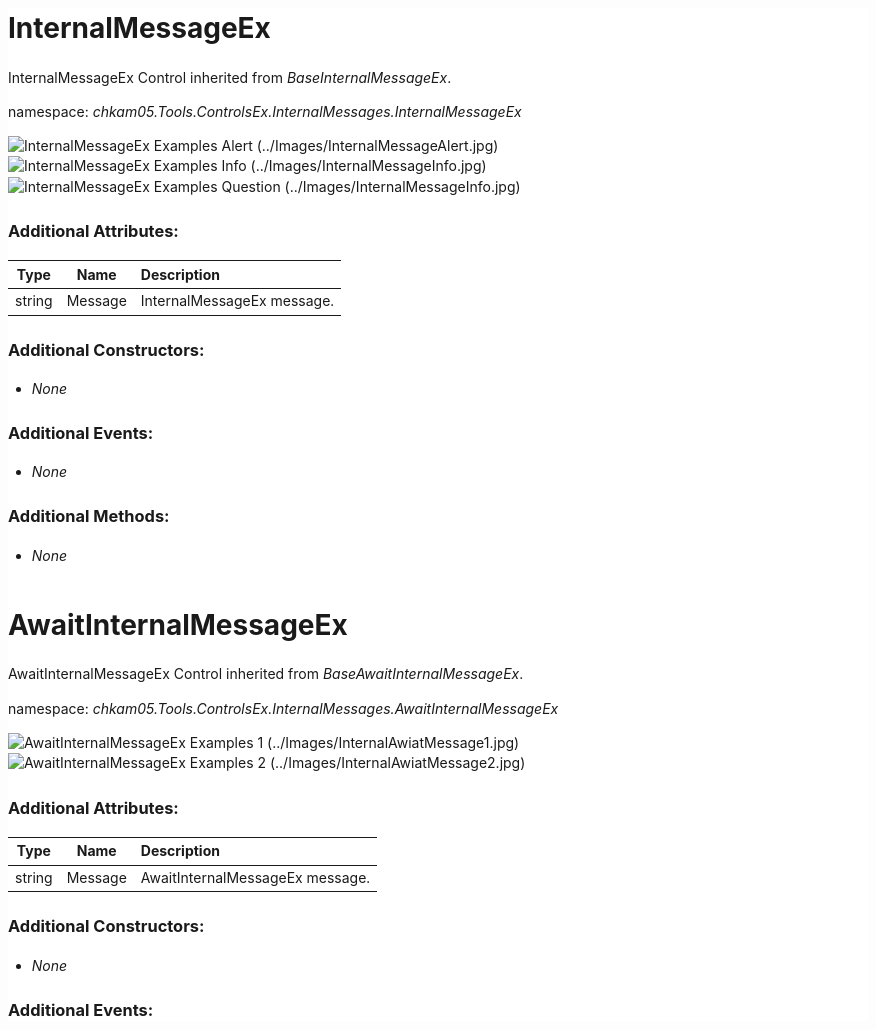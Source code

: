 
# InternalMessageEx
InternalMessageEx Control inherited from _BaseInternalMessageEx_.  

namespace: _chkam05.Tools.ControlsEx.InternalMessages.InternalMessageEx_  

![InternalMessageEx Examples Alert (../Images/InternalMessageAlert.jpg)](../Images/InternalMessageAlert.jpg)  
![InternalMessageEx Examples Info (../Images/InternalMessageInfo.jpg)](../Images/InternalMessageInfo.jpg)  
![InternalMessageEx Examples Question (../Images/InternalMessageInfo.jpg)](../Images/InternalMessageInfo.jpg)  

### Additional Attributes:

| Type   | Name    | Description |
|:------:|:-------:|:------------|
| string | Message | InternalMessageEx message. |

### Additional Constructors: 

- _None_  

### Additional Events: 

- _None_  

### Additional Methods: 

- _None_  


# AwaitInternalMessageEx
AwaitInternalMessageEx Control inherited from _BaseAwaitInternalMessageEx_.  

namespace: _chkam05.Tools.ControlsEx.InternalMessages.AwaitInternalMessageEx_  

![AwaitInternalMessageEx Examples 1 (../Images/InternalAwiatMessage1.jpg)](../Images/InternalAwiatMessage1.jpg)  
![AwaitInternalMessageEx Examples 2 (../Images/InternalAwiatMessage2.jpg)](../Images/InternalAwiatMessage2.jpg)  

### Additional Attributes:

| Type   | Name    | Description |
|:------:|:-------:|:------------|
| string | Message | AwaitInternalMessageEx message. |

### Additional Constructors: 

- _None_  

### Additional Events: 
